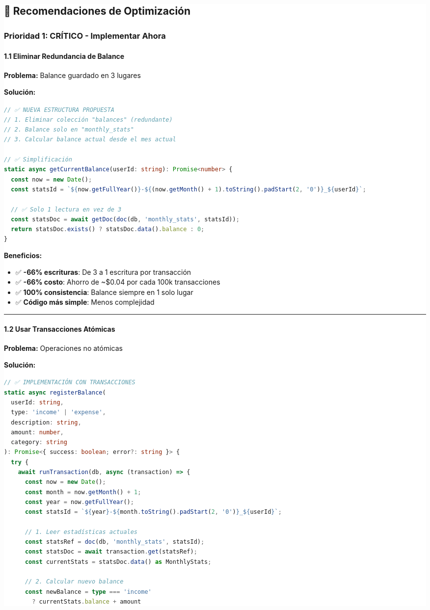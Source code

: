 
## 🚀 Recomendaciones de Optimización

### **Prioridad 1: CRÍTICO - Implementar Ahora**

#### **1.1 Eliminar Redundancia de Balance**

**Problema:** Balance guardado en 3 lugares

**Solución:**

```typescript
// ✅ NUEVA ESTRUCTURA PROPUESTA
// 1. Eliminar colección "balances" (redundante)
// 2. Balance solo en "monthly_stats"
// 3. Calcular balance actual desde el mes actual

// ✅ Simplificación
static async getCurrentBalance(userId: string): Promise<number> {
  const now = new Date();
  const statsId = `${now.getFullYear()}-${(now.getMonth() + 1).toString().padStart(2, '0')}_${userId}`;
  
  // ✅ Solo 1 lectura en vez de 3
  const statsDoc = await getDoc(doc(db, 'monthly_stats', statsId));
  return statsDoc.exists() ? statsDoc.data().balance : 0;
}
```

**Beneficios:**
- ✅ **-66% escrituras**: De 3 a 1 escritura por transacción
- ✅ **-66% costo**: Ahorro de ~$0.04 por cada 100k transacciones
- ✅ **100% consistencia**: Balance siempre en 1 solo lugar
- ✅ **Código más simple**: Menos complejidad

---

#### **1.2 Usar Transacciones Atómicas**

**Problema:** Operaciones no atómicas

**Solución:**

```typescript
// ✅ IMPLEMENTACIÓN CON TRANSACCIONES
static async registerBalance(
  userId: string,
  type: 'income' | 'expense',
  description: string,
  amount: number,
  category: string
): Promise<{ success: boolean; error?: string }> {
  try {
    await runTransaction(db, async (transaction) => {
      const now = new Date();
      const month = now.getMonth() + 1;
      const year = now.getFullYear();
      const statsId = `${year}-${month.toString().padStart(2, '0')}_${userId}`;
      
      // 1. Leer estadísticas actuales
      const statsRef = doc(db, 'monthly_stats', statsId);
      const statsDoc = await transaction.get(statsRef);
      const currentStats = statsDoc.data() as MonthlyStats;
      
      // 2. Calcular nuevo balance
      const newBalance = type === 'income' 
        ? currentStats.balance + amount 
```